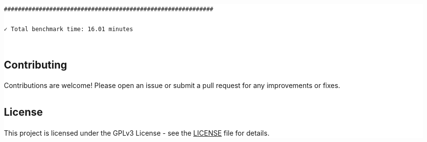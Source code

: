 ```
############################################################

✓ Total benchmark time: 16.01 minutes
 
```


## Contributing

Contributions are welcome! Please open an issue or submit a pull request for any improvements or fixes.

## License

This project is licensed under the GPLv3 License - see the [LICENSE](LICENSE) file for details.
